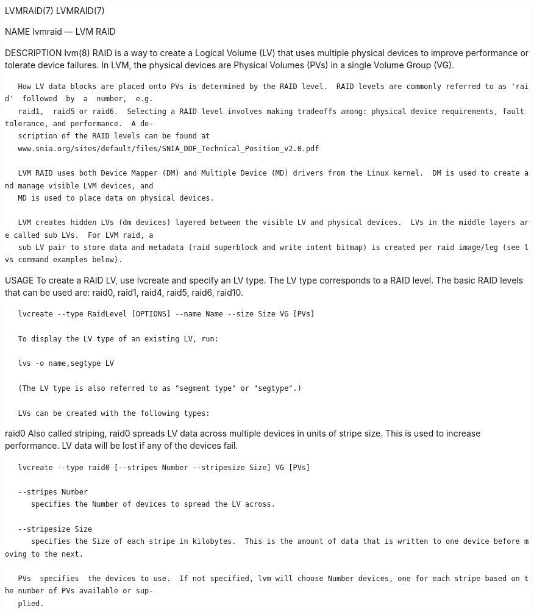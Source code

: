 LVMRAID(7)																	    LVMRAID(7)

NAME
       lvmraid — LVM RAID

DESCRIPTION
       lvm(8)  RAID  is a way to create a Logical Volume (LV) that uses multiple physical devices to improve performance or tolerate device failures.  In LVM,
       the physical devices are Physical Volumes (PVs) in a single Volume Group (VG).

       How LV data blocks are placed onto PVs is determined by the RAID level.	RAID levels are commonly referred to as 'raid'	followed  by  a	 number,  e.g.
       raid1,  raid5 or raid6.	Selecting a RAID level involves making tradeoffs among: physical device requirements, fault tolerance, and performance.	 A de‐
       scription of the RAID levels can be found at
       www.snia.org/sites/default/files/SNIA_DDF_Technical_Position_v2.0.pdf

       LVM RAID uses both Device Mapper (DM) and Multiple Device (MD) drivers from the Linux kernel.  DM is used to create and manage visible LVM devices, and
       MD is used to place data on physical devices.

       LVM creates hidden LVs (dm devices) layered between the visible LV and physical devices.	 LVs in the middle layers are called sub LVs.  For LVM raid, a
       sub LV pair to store data and metadata (raid superblock and write intent bitmap) is created per raid image/leg (see lvs command examples below).

USAGE
       To create a RAID LV, use lvcreate and specify an LV type.  The LV type corresponds to a RAID level.  The basic RAID levels that can be used are: raid0,
       raid1, raid4, raid5, raid6, raid10.

       lvcreate --type RaidLevel [OPTIONS] --name Name --size Size VG [PVs]

       To display the LV type of an existing LV, run:

       lvs -o name,segtype LV

       (The LV type is also referred to as "segment type" or "segtype".)

       LVs can be created with the following types:

   raid0
       Also called striping, raid0 spreads LV data across multiple devices in units of stripe size.  This is used to increase performance.  LV	data  will  be
       lost if any of the devices fail.

       lvcreate --type raid0 [--stripes Number --stripesize Size] VG [PVs]

       --stripes Number
	      specifies the Number of devices to spread the LV across.

       --stripesize Size
	      specifies the Size of each stripe in kilobytes.  This is the amount of data that is written to one device before moving to the next.

       PVs  specifies  the devices to use.  If not specified, lvm will choose Number devices, one for each stripe based on the number of PVs available or sup‐
       plied.

